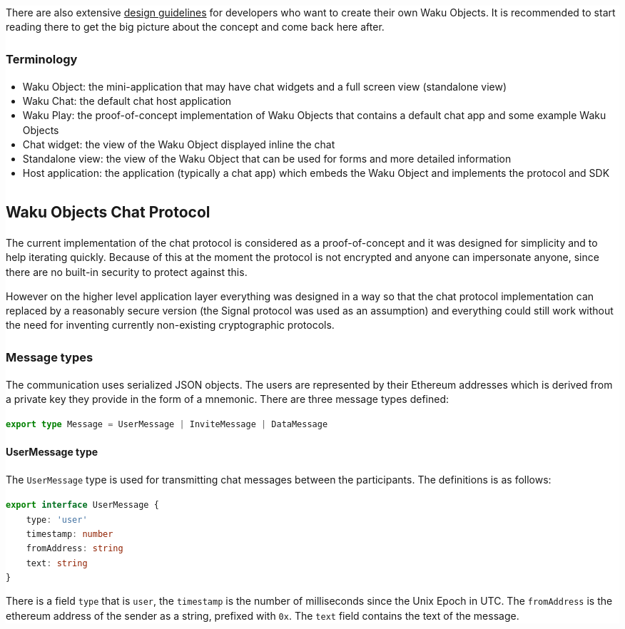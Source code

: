 There are also extensive [design guidelines](https://www.wakuplay.im/design) for developers who want to create their own Waku Objects. It is recommended to start reading there to get the big picture about the concept and come back here after.

### Terminology

- Waku Object: the mini-application that may have chat widgets and a full screen view (standalone view)
- Waku Chat: the default chat host application
- Waku Play: the proof-of-concept implementation of Waku Objects that contains a default chat app and some example Waku Objects
- Chat widget: the view of the Waku Object displayed inline the chat
- Standalone view: the view of the Waku Object that can be used for forms and more detailed information
- Host application: the application (typically a chat app) which embeds the Waku Object and implements the protocol and SDK

## Waku Objects Chat Protocol

The current implementation of the chat protocol is considered as a proof-of-concept and it was designed for simplicity and to help iterating quickly. Because of this at the moment the protocol is not encrypted and anyone can impersonate anyone, since there are no built-in security to protect against this.

However on the higher level application layer everything was designed in a way so that the chat protocol implementation can replaced by a reasonably secure version (the Signal protocol was used as an assumption) and everything could still work without the need for inventing currently non-existing cryptographic protocols.

### Message types

The communication uses serialized JSON objects. The users are represented by their Ethereum addresses which is derived from a private key they provide in the form of a mnemonic. There are three message types defined:

```typescript
export type Message = UserMessage | InviteMessage | DataMessage
```

#### UserMessage type

The `UserMessage` type is used for transmitting chat messages between the participants. The definitions is as follows:

```typescript
export interface UserMessage {
	type: 'user'
	timestamp: number
	fromAddress: string
	text: string
}
```

There is a field `type` that is `user`, the `timestamp` is the number of milliseconds since the Unix Epoch in UTC. The `fromAddress` is the ethereum address of the sender as a string, prefixed with `0x`. The `text` field contains the text of the message.
